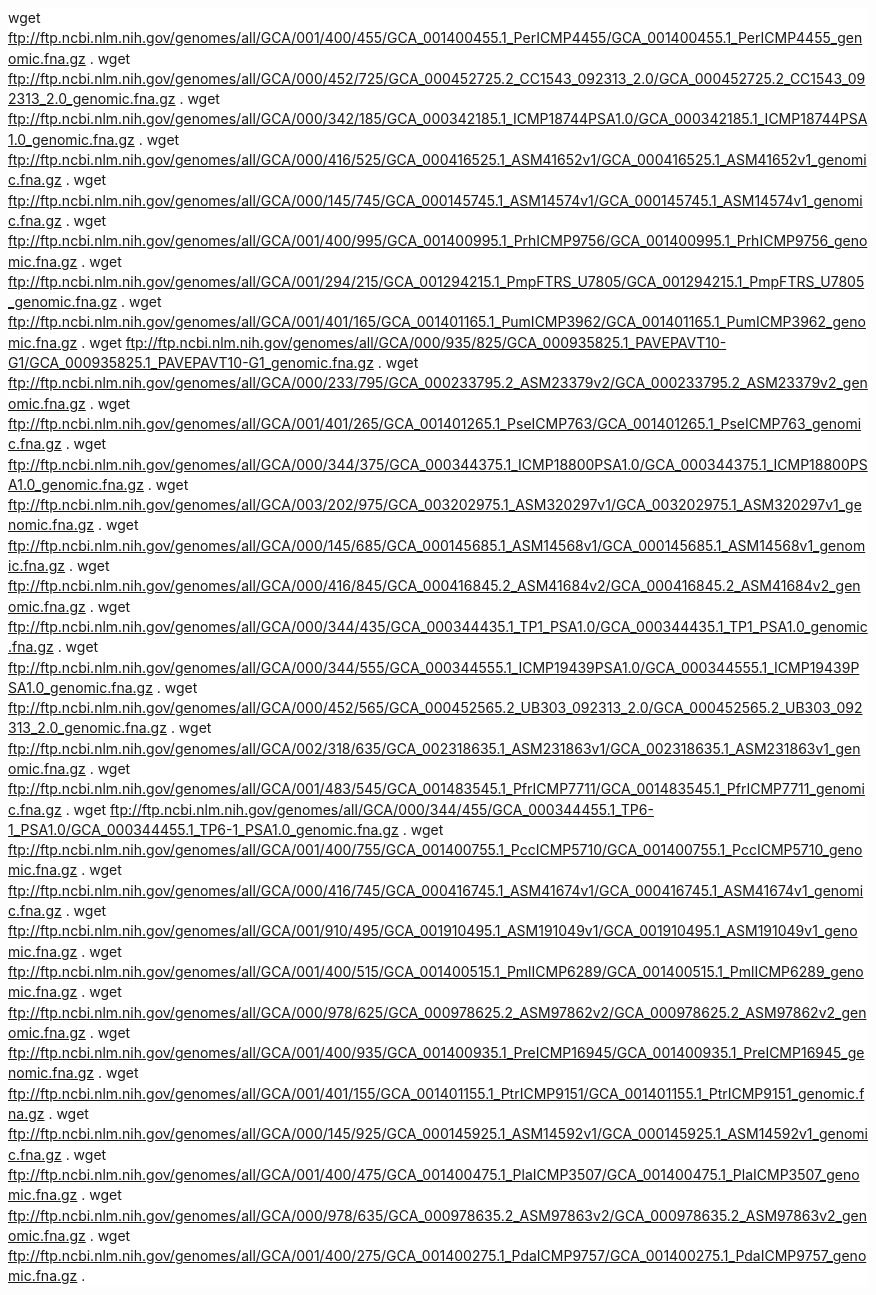 wget    ftp://ftp.ncbi.nlm.nih.gov/genomes/all/GCA/001/400/455/GCA_001400455.1_PerICMP4455/GCA_001400455.1_PerICMP4455_genomic.fna.gz  .
wget    ftp://ftp.ncbi.nlm.nih.gov/genomes/all/GCA/000/452/725/GCA_000452725.2_CC1543_092313_2.0/GCA_000452725.2_CC1543_092313_2.0_genomic.fna.gz  .
wget    ftp://ftp.ncbi.nlm.nih.gov/genomes/all/GCA/000/342/185/GCA_000342185.1_ICMP18744PSA1.0/GCA_000342185.1_ICMP18744PSA1.0_genomic.fna.gz  .
wget    ftp://ftp.ncbi.nlm.nih.gov/genomes/all/GCA/000/416/525/GCA_000416525.1_ASM41652v1/GCA_000416525.1_ASM41652v1_genomic.fna.gz  .
wget    ftp://ftp.ncbi.nlm.nih.gov/genomes/all/GCA/000/145/745/GCA_000145745.1_ASM14574v1/GCA_000145745.1_ASM14574v1_genomic.fna.gz  .
wget    ftp://ftp.ncbi.nlm.nih.gov/genomes/all/GCA/001/400/995/GCA_001400995.1_PrhICMP9756/GCA_001400995.1_PrhICMP9756_genomic.fna.gz  .
wget    ftp://ftp.ncbi.nlm.nih.gov/genomes/all/GCA/001/294/215/GCA_001294215.1_PmpFTRS_U7805/GCA_001294215.1_PmpFTRS_U7805_genomic.fna.gz  .
wget    ftp://ftp.ncbi.nlm.nih.gov/genomes/all/GCA/001/401/165/GCA_001401165.1_PumICMP3962/GCA_001401165.1_PumICMP3962_genomic.fna.gz  .
wget    ftp://ftp.ncbi.nlm.nih.gov/genomes/all/GCA/000/935/825/GCA_000935825.1_PAVEPAVT10-G1/GCA_000935825.1_PAVEPAVT10-G1_genomic.fna.gz  .
wget    ftp://ftp.ncbi.nlm.nih.gov/genomes/all/GCA/000/233/795/GCA_000233795.2_ASM23379v2/GCA_000233795.2_ASM23379v2_genomic.fna.gz  .
wget    ftp://ftp.ncbi.nlm.nih.gov/genomes/all/GCA/001/401/265/GCA_001401265.1_PseICMP763/GCA_001401265.1_PseICMP763_genomic.fna.gz  .
wget    ftp://ftp.ncbi.nlm.nih.gov/genomes/all/GCA/000/344/375/GCA_000344375.1_ICMP18800PSA1.0/GCA_000344375.1_ICMP18800PSA1.0_genomic.fna.gz  .
wget    ftp://ftp.ncbi.nlm.nih.gov/genomes/all/GCA/003/202/975/GCA_003202975.1_ASM320297v1/GCA_003202975.1_ASM320297v1_genomic.fna.gz  .
wget    ftp://ftp.ncbi.nlm.nih.gov/genomes/all/GCA/000/145/685/GCA_000145685.1_ASM14568v1/GCA_000145685.1_ASM14568v1_genomic.fna.gz  .
wget    ftp://ftp.ncbi.nlm.nih.gov/genomes/all/GCA/000/416/845/GCA_000416845.2_ASM41684v2/GCA_000416845.2_ASM41684v2_genomic.fna.gz  .
wget    ftp://ftp.ncbi.nlm.nih.gov/genomes/all/GCA/000/344/435/GCA_000344435.1_TP1_PSA1.0/GCA_000344435.1_TP1_PSA1.0_genomic.fna.gz  .
wget    ftp://ftp.ncbi.nlm.nih.gov/genomes/all/GCA/000/344/555/GCA_000344555.1_ICMP19439PSA1.0/GCA_000344555.1_ICMP19439PSA1.0_genomic.fna.gz  .
wget    ftp://ftp.ncbi.nlm.nih.gov/genomes/all/GCA/000/452/565/GCA_000452565.2_UB303_092313_2.0/GCA_000452565.2_UB303_092313_2.0_genomic.fna.gz  .
wget    ftp://ftp.ncbi.nlm.nih.gov/genomes/all/GCA/002/318/635/GCA_002318635.1_ASM231863v1/GCA_002318635.1_ASM231863v1_genomic.fna.gz  .
wget    ftp://ftp.ncbi.nlm.nih.gov/genomes/all/GCA/001/483/545/GCA_001483545.1_PfrICMP7711/GCA_001483545.1_PfrICMP7711_genomic.fna.gz  .
wget    ftp://ftp.ncbi.nlm.nih.gov/genomes/all/GCA/000/344/455/GCA_000344455.1_TP6-1_PSA1.0/GCA_000344455.1_TP6-1_PSA1.0_genomic.fna.gz  .
wget    ftp://ftp.ncbi.nlm.nih.gov/genomes/all/GCA/001/400/755/GCA_001400755.1_PccICMP5710/GCA_001400755.1_PccICMP5710_genomic.fna.gz  .
wget    ftp://ftp.ncbi.nlm.nih.gov/genomes/all/GCA/000/416/745/GCA_000416745.1_ASM41674v1/GCA_000416745.1_ASM41674v1_genomic.fna.gz  .
wget    ftp://ftp.ncbi.nlm.nih.gov/genomes/all/GCA/001/910/495/GCA_001910495.1_ASM191049v1/GCA_001910495.1_ASM191049v1_genomic.fna.gz  .
wget    ftp://ftp.ncbi.nlm.nih.gov/genomes/all/GCA/001/400/515/GCA_001400515.1_PmlICMP6289/GCA_001400515.1_PmlICMP6289_genomic.fna.gz  .
wget    ftp://ftp.ncbi.nlm.nih.gov/genomes/all/GCA/000/978/625/GCA_000978625.2_ASM97862v2/GCA_000978625.2_ASM97862v2_genomic.fna.gz  .
wget    ftp://ftp.ncbi.nlm.nih.gov/genomes/all/GCA/001/400/935/GCA_001400935.1_PreICMP16945/GCA_001400935.1_PreICMP16945_genomic.fna.gz  .
wget    ftp://ftp.ncbi.nlm.nih.gov/genomes/all/GCA/001/401/155/GCA_001401155.1_PtrICMP9151/GCA_001401155.1_PtrICMP9151_genomic.fna.gz  .
wget    ftp://ftp.ncbi.nlm.nih.gov/genomes/all/GCA/000/145/925/GCA_000145925.1_ASM14592v1/GCA_000145925.1_ASM14592v1_genomic.fna.gz  .
wget    ftp://ftp.ncbi.nlm.nih.gov/genomes/all/GCA/001/400/475/GCA_001400475.1_PlaICMP3507/GCA_001400475.1_PlaICMP3507_genomic.fna.gz  .
wget    ftp://ftp.ncbi.nlm.nih.gov/genomes/all/GCA/000/978/635/GCA_000978635.2_ASM97863v2/GCA_000978635.2_ASM97863v2_genomic.fna.gz  .
wget    ftp://ftp.ncbi.nlm.nih.gov/genomes/all/GCA/001/400/275/GCA_001400275.1_PdaICMP9757/GCA_001400275.1_PdaICMP9757_genomic.fna.gz  .